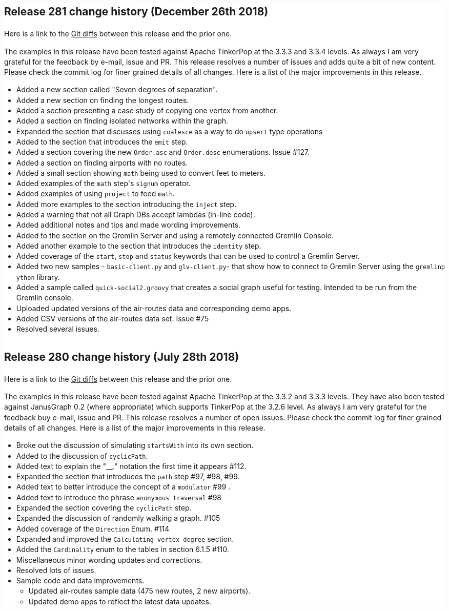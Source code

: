 
## Release 281 change history (December 26th 2018)

Here is a link to the [Git diffs](https://github.com/krlawrence/graph/compare/v280-tp.3.3.3...v281-tp-3.3.4) between this release and the prior one.

The examples in this release have been tested against Apache TinkerPop at the 3.3.3 and 3.3.4 levels. As always I am very grateful for the feedback by e-mail, issue and PR. This release resolves a number of issues and adds quite a bit of new content. Please check the commit log for finer grained details of all changes. Here is a list of the major improvements in this release.

- Added a new section called "Seven degrees of separation".
- Added a new section on finding the longest routes.
- Added a section presenting a case study of copying one vertex from another.
- Added a section on finding isolated networks within the graph.
- Expanded the section that discusses using `coalesce` as a way to do `upsert` type operations
- Added to the section that introduces the `emit` step.
- Added a section covering the new `Order.asc` and `Order.desc` enumerations. Issue #127.
- Added a section on finding airports with no routes.
- Added a small section showing `math` being used to convert feet to meters.
- Added examples of the `math` step's `signum` operator.
- Added examples of using `project` to feed `math`.
- Added more examples to the section introducing the `inject` step.
- Added a warning that not all Graph DBs accept lambdas (in-line code).
- Added additional notes and tips and made wording improvements.
- Added to the section on the Gremlin Server and using a remotely connected Gremlin Console.
- Added another example to the section that introduces the `identity` step.
- Added coverage of the `start`, `stop` and `status` keywords that can be used to control a Gremlin Server.
- Added two new samples - `basic-client.py` and `glv-client.py`- that show how to connect to Gremlin Server using the `gremlinpython` library.
- Added a sample called `quick-social2.groovy` that creates a social graph useful for testing. Intended to be run from the Gremlin console.
- Uploaded updated versions of the air-routes data and corresponding demo apps.
- Added CSV versions of the air-routes data set. Issue #75
- Resolved several issues.

## Release 280 change history (July 28th 2018)

Here is a link to the [Git diffs](https://github.com/krlawrence/graph/compare/v279-tp.3.3.3...v280-tp.3.3.3) between this release and the prior one.

The examples in this release have been tested against Apache TinkerPop at the 3.3.2 and 3.3.3 levels. They have also been tested against JanusGraph 0.2 (where appropriate) which supports TinkerPop at the 3.2.6 level. As always I am very grateful for the feedback buy e-mail, issue and PR. This release resolves a number of open issues. Please check the commit log for finer grained details of all changes. Here is a list of the major improvements in this release.

- Broke out the discussion of simulating `startsWith` into its own section.
- Added to the discussion of `cyclicPath`.
- Added text to explain the "__." notation the first time it appears #112.
- Expanded the section that introduces the `path` step #97, #98, #99.
- Added text to better introduce the concept of a `modulator` #99 .
- Added text to introduce the phrase `anonymous traversal` #98
- Expanded the section covering the `cyclicPath` step.
- Expanded the discussion of randomly walking a graph. #105
- Added coverage of the `Direction` Enum. #114
- Expanded and improved the `Calculating vertex degree` section.
- Added the `Cardinality` enum to the tables in section 6.1.5 #110.
- Miscellaneous minor wording updates and corrections.
- Resolved lots of issues.
- Sample code and data improvements.
  - Updated air-routes sample data (475 new routes, 2 new airports).
  - Updated demo apps to reflect the latest data updates.
